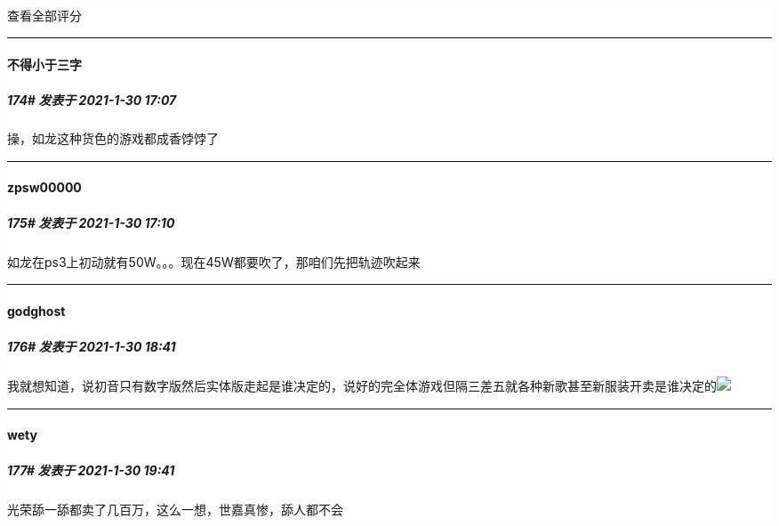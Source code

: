 
查看全部评分






*****

####  不得小于三字  
##### 174#       发表于 2021-1-30 17:07




操，如龙这种货色的游戏都成香饽饽了







*****

####  zpsw00000  
##### 175#       发表于 2021-1-30 17:10




如龙在ps3上初动就有50W。。。现在45W都要吹了，那咱们先把轨迹吹起来







*****

####  godghost  
##### 176#       发表于 2021-1-30 18:41




我就想知道，说初音只有数字版然后实体版走起是谁决定的，说好的完全体游戏但隔三差五就各种新歌甚至新服装开卖是谁决定的<img src="https://static.saraba1st.com/image/smiley/face2017/002.png" referrerpolicy="no-referrer">







*****

####  wety  
##### 177#       发表于 2021-1-30 19:41




光荣舔一舔都卖了几百万，这么一想，世嘉真惨，舔人都不会





